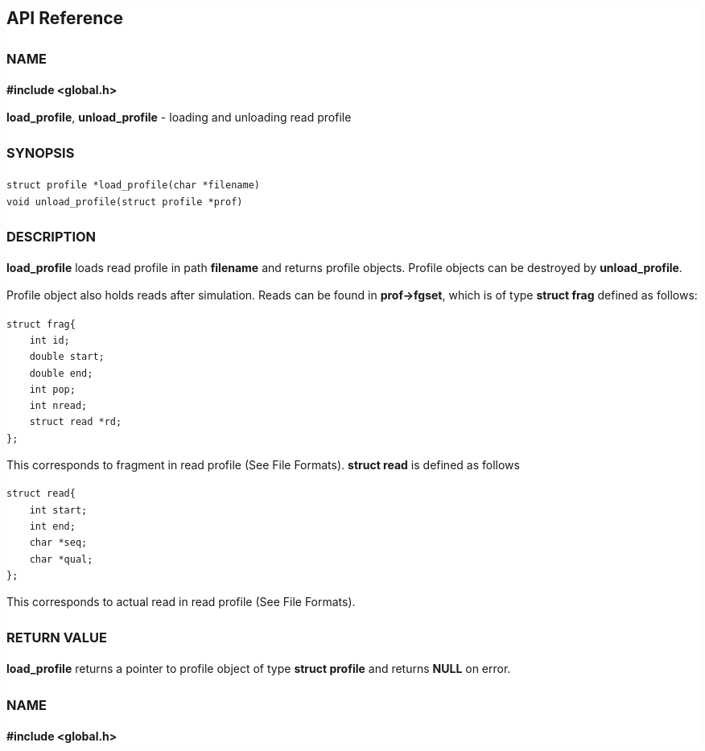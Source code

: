 API Reference
-------------

### NAME

**\#include \<global.h\>**

**load_profile**, **unload_profile** - loading and unloading read profile

### SYNOPSIS

```
struct profile *load_profile(char *filename)
void unload_profile(struct profile *prof)
```

### DESCRIPTION

**load_profile** loads read profile in path **filename** and returns profile objects.
Profile objects can be destroyed by **unload_profile**.

Profile object also holds reads after simulation. Reads can be found in **prof->fgset**, which is of type **struct frag** defined as follows:
```
struct frag{
	int id;
	double start;
	double end;
	int pop;
	int nread;
	struct read *rd;
};
```
This corresponds to fragment in read profile (See File Formats).
**struct read** is defined as follows
```
struct read{
	int start;
	int end;
	char *seq;
	char *qual;
};
```
This corresponds to actual read in read profile (See File Formats).

### RETURN VALUE

**load_profile** returns a pointer to profile object of type **struct profile** and returns **NULL** on error.

### NAME

**\#include \<global.h\>**
